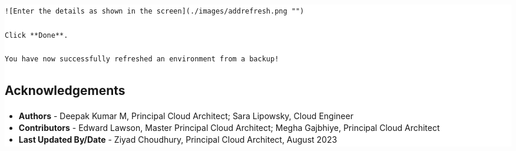     ![Enter the details as shown in the screen](./images/addrefresh.png "")

    Click **Done**.

    You have now successfully refreshed an environment from a backup!

## Acknowledgements
* **Authors** - Deepak Kumar M, Principal Cloud Architect; Sara Lipowsky, Cloud Engineer
* **Contributors** - Edward Lawson, Master Principal Cloud Architect; Megha Gajbhiye, Principal Cloud Architect
* **Last Updated By/Date** - Ziyad Choudhury, Principal Cloud Architect, August 2023
